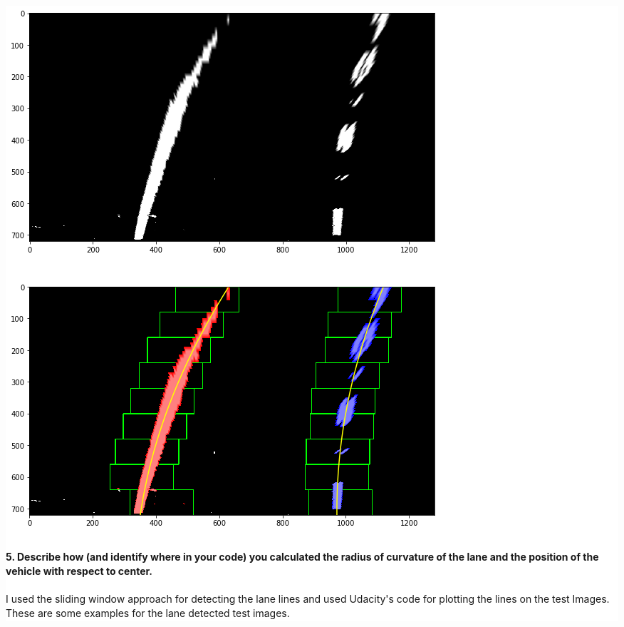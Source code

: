 
![png](writeup_img/lanedetection.png)

#### 5. Describe how (and identify where in your code) you calculated the radius of curvature of the lane and the position of the vehicle with respect to center.

I used the sliding window approach for detecting the lane lines and used Udacity's code for plotting the lines on the test Images.
These are some examples for the lane detected test images.
